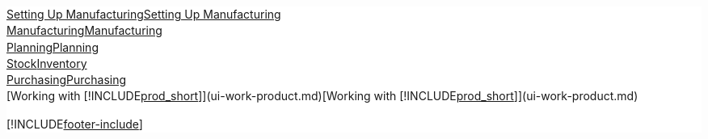 [<span data-ttu-id="4b279-215">Setting Up Manufacturing</span><span class="sxs-lookup"><span data-stu-id="4b279-215">Setting Up Manufacturing</span></span>](production-configure-production-processes.md)  
[<span data-ttu-id="4b279-216">Manufacturing</span><span class="sxs-lookup"><span data-stu-id="4b279-216">Manufacturing</span></span>](production-manage-manufacturing.md)  
[<span data-ttu-id="4b279-217">Planning</span><span class="sxs-lookup"><span data-stu-id="4b279-217">Planning</span></span>](production-planning.md)  
[<span data-ttu-id="4b279-218">Stock</span><span class="sxs-lookup"><span data-stu-id="4b279-218">Inventory</span></span>](inventory-manage-inventory.md)  
[<span data-ttu-id="4b279-219">Purchasing</span><span class="sxs-lookup"><span data-stu-id="4b279-219">Purchasing</span></span>](purchasing-manage-purchasing.md)  
<span data-ttu-id="4b279-220">[Working with [!INCLUDE[prod_short](includes/prod_short.md)]](ui-work-product.md)</span><span class="sxs-lookup"><span data-stu-id="4b279-220">[Working with [!INCLUDE[prod_short](includes/prod_short.md)]](ui-work-product.md)</span></span>  

[!INCLUDE[footer-include](includes/footer-banner.md)]
